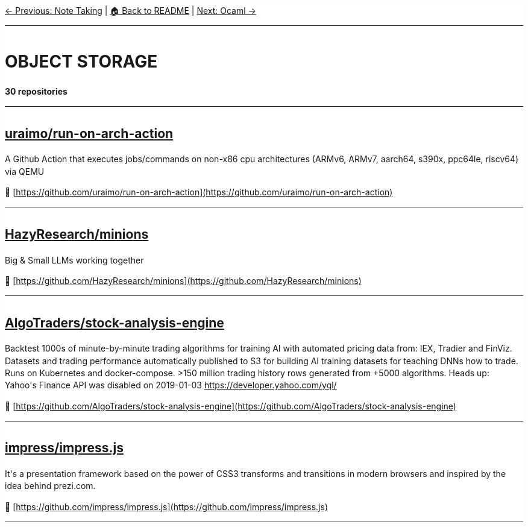 [← Previous: Note Taking](note-taking.txt) | [🏠 Back to README](../README.md) | [Next: Ocaml →](ocaml.txt)

---

# OBJECT STORAGE

**30 repositories**

---

## [uraimo/run-on-arch-action](https://github.com/uraimo/run-on-arch-action)

A Github Action that executes jobs/commands on non-x86 cpu architectures (ARMv6, ARMv7, aarch64, s390x, ppc64le, riscv64) via QEMU

🔗 [https://github.com/uraimo/run-on-arch-action](https://github.com/uraimo/run-on-arch-action)

---

## [HazyResearch/minions](https://github.com/HazyResearch/minions)

Big & Small LLMs working together

🔗 [https://github.com/HazyResearch/minions](https://github.com/HazyResearch/minions)

---

## [AlgoTraders/stock-analysis-engine](https://github.com/AlgoTraders/stock-analysis-engine)

Backtest 1000s of minute-by-minute trading algorithms for training AI with automated pricing data from: IEX, Tradier and FinViz. Datasets and trading performance automatically published to S3 for building AI training datasets for teaching DNNs how to trade. Runs on Kubernetes and docker-compose. >150 million trading history rows generated from +5000 algorithms. Heads up: Yahoo's Finance API was disabled on 2019-01-03 https://developer.yahoo.com/yql/

🔗 [https://github.com/AlgoTraders/stock-analysis-engine](https://github.com/AlgoTraders/stock-analysis-engine)

---

## [impress/impress.js](https://github.com/impress/impress.js)

It's a presentation framework based on the power of CSS3 transforms and transitions in modern browsers and inspired by the idea behind prezi.com.

🔗 [https://github.com/impress/impress.js](https://github.com/impress/impress.js)

---
